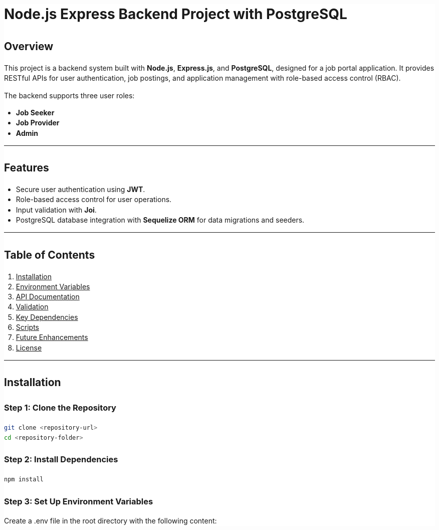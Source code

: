 # Node.js Express Backend Project with PostgreSQL

## Overview
This project is a backend system built with **Node.js**, **Express.js**, and **PostgreSQL**, designed for a job portal application. It provides RESTful APIs for user authentication, job postings, and application management with role-based access control (RBAC). 

The backend supports three user roles:
- **Job Seeker**
- **Job Provider**
- **Admin**

---

## Features
- Secure user authentication using **JWT**.
- Role-based access control for user operations.
- Input validation with **Joi**.
- PostgreSQL database integration with **Sequelize ORM** for data migrations and seeders.

---

## Table of Contents
1. [Installation](#installation)
2. [Environment Variables](#environment-variables)
3. [API Documentation](#api-documentation)
4. [Validation](#validation)
5. [Key Dependencies](#key-dependencies)
6. [Scripts](#scripts)
7. [Future Enhancements](#future-enhancements)
8. [License](#license)

---

## Installation

### Step 1: Clone the Repository
```bash
git clone <repository-url>
cd <repository-folder>
```

### Step 2: Install Dependencies
```bash
npm install
```

### Step 3: Set Up Environment Variables
Create a .env file in the root directory with the following content:
